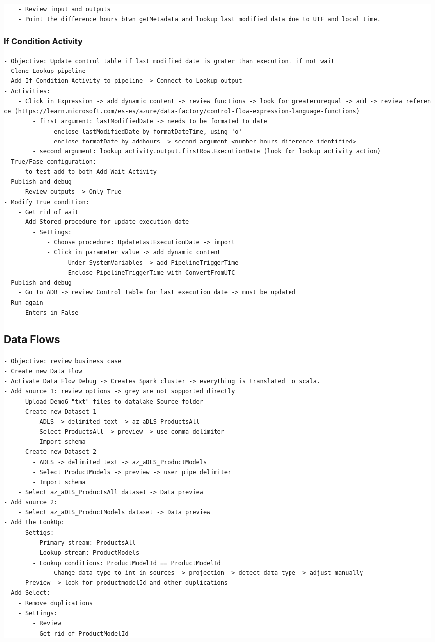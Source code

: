 		- Review input and outputs
		- Point the difference hours btwn getMetadata and lookup last modified data due to UTF and local time.			

### If Condition Activity
	- Objective: Update control table if last modified date is grater than execution, if not wait
	- Clone Lookup pipeline
	- Add If Condition Activity to pipeline -> Connect to Lookup output
	- Activities:
		- Click in Expression -> add dynamic content -> review functions -> look for greaterorequal -> add -> review reference (https://learn.microsoft.com/es-es/azure/data-factory/control-flow-expression-language-functions)
			- first argument: lastModifiedDate -> needs to be formated to date
				- enclose lastModifiedDate by formatDateTime, using 'o'
				- enclose formatDate by addhours -> second argument <number hours diference identified>
			- second argument: lookup activity.output.firstRow.ExecutionDate (look for lookup activity action)
	- True/Fase configuration:
		- to test add to both Add Wait Activity
	- Publish and debug
		- Review outputs -> Only True
	- Modify True condition:
		- Get rid of wait
		- Add Stored procedure for update execution date
			- Settings:
				- Choose procedure: UpdateLastExecutionDate -> import
				- Click in parameter value -> add dynamic content
					- Under SystemVariables -> add PipelineTriggerTime
					- Enclose PipelineTriggerTime with ConvertFromUTC
	- Publish and debug
		- Go to ADB -> review Control table for last execution date -> must be updated
	- Run again
		- Enters in False


## Data Flows
	- Objective: review business case
	- Create new Data Flow
	- Activate Data Flow Debug -> Creates Spark cluster -> everything is translated to scala.
	- Add source 1: review options -> grey are not sopported directly
		- Upload Demo6 "txt" files to datalake Source folder
		- Create new Dataset 1
			- ADLS -> delimited text -> az_aDLS_ProductsAll
			- Select ProductsAll -> preview -> use comma delimiter
			- Import schema
		- Create new Dataset 2
			- ADLS -> delimited text -> az_aDLS_ProductModels
			- Select ProductModels -> preview -> user pipe delimiter
			- Import schema
		- Select az_aDLS_ProductsAll dataset -> Data preview
	- Add source 2:
		- Select az_aDLS_ProductModels dataset -> Data preview
	- Add the LookUp:
		- Settigs:
			- Primary stream: ProductsAll
			- Lookup stream: ProductModels
			- Lookup conditions: ProductModelId == ProductModelId
				- Change data type to int in sources -> projection -> detect data type -> adjust manually
		- Preview -> look for productmodelId and other duplications
	- Add Select:
		- Remove duplications
		- Settings:
			- Review
			- Get rid of ProductModelId